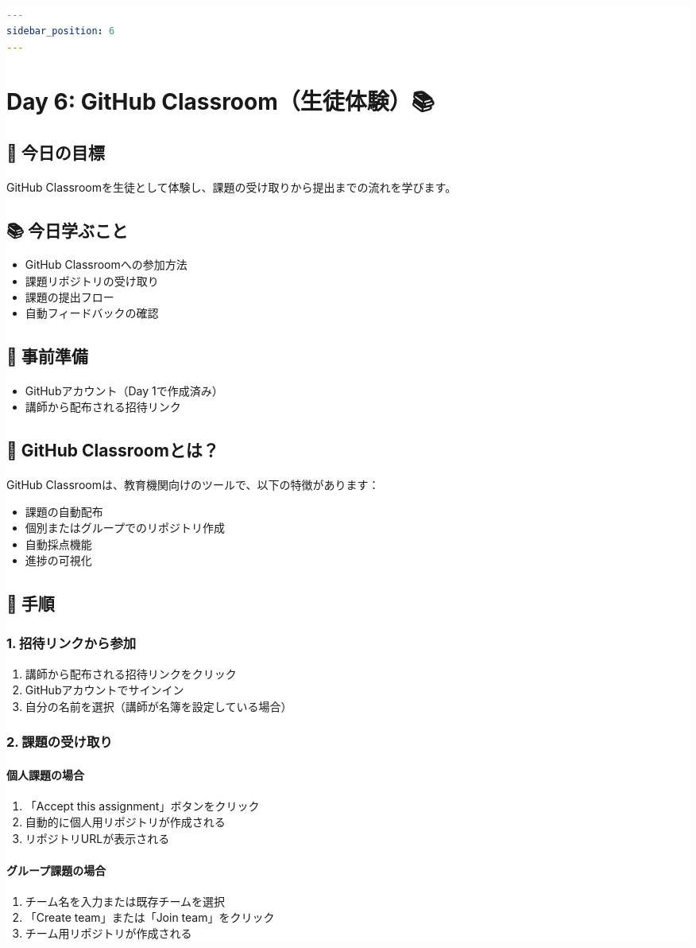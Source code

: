 ```yaml
---
sidebar_position: 6
---
```


# Day 6: GitHub Classroom（生徒体験）📚

## 🎯 今日の目標
GitHub Classroomを生徒として体験し、課題の受け取りから提出までの流れを学びます。

## 📚 今日学ぶこと
- GitHub Classroomへの参加方法
- 課題リポジトリの受け取り
- 課題の提出フロー
- 自動フィードバックの確認

## 🔧 事前準備
- GitHubアカウント（Day 1で作成済み）
- 講師から配布される招待リンク

## 📖 GitHub Classroomとは？

GitHub Classroomは、教育機関向けのツールで、以下の特徴があります：
- 課題の自動配布
- 個別またはグループでのリポジトリ作成
- 自動採点機能
- 進捗の可視化

## 🚀 手順

### 1. 招待リンクから参加

1. 講師から配布される招待リンクをクリック
2. GitHubアカウントでサインイン
3. 自分の名前を選択（講師が名簿を設定している場合）

### 2. 課題の受け取り

#### 個人課題の場合
1. 「Accept this assignment」ボタンをクリック
2. 自動的に個人用リポジトリが作成される
3. リポジトリURLが表示される

#### グループ課題の場合
1. チーム名を入力または既存チームを選択
2. 「Create team」または「Join team」をクリック
3. チーム用リポジトリが作成される
